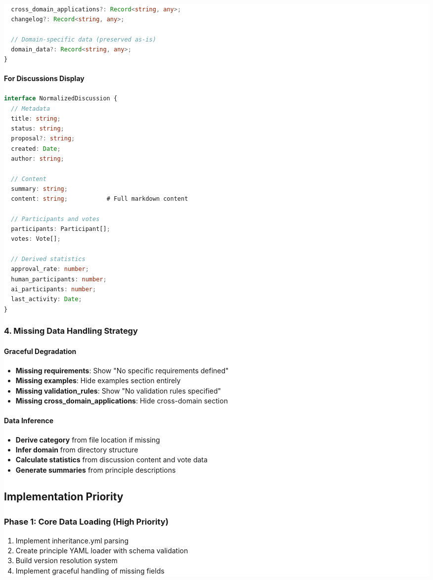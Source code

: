 ```typescript
  cross_domain_applications?: Record<string, any>;
  changelog?: Record<string, any>;
  
  // Domain-specific data (preserved as-is)
  domain_data?: Record<string, any>;
}
```

#### For Discussions Display
```typescript
interface NormalizedDiscussion {
  // Metadata
  title: string;
  status: string;
  proposal?: string;
  created: Date;
  author: string;
  
  // Content
  summary: string;
  content: string;           # Full markdown content
  
  // Participants and votes
  participants: Participant[];
  votes: Vote[];
  
  // Derived statistics
  approval_rate: number;
  human_participants: number;
  ai_participants: number;
  last_activity: Date;
}
```

### 4. Missing Data Handling Strategy

#### Graceful Degradation
- **Missing requirements**: Show "No specific requirements defined"
- **Missing examples**: Hide examples section entirely
- **Missing validation_rules**: Show "No validation rules specified"
- **Missing cross_domain_applications**: Hide cross-domain section

#### Data Inference
- **Derive category** from file location if missing
- **Infer domain** from directory structure
- **Calculate statistics** from discussion content and vote data
- **Generate summaries** from principle descriptions

## Implementation Priority

### Phase 1: Core Data Loading (High Priority)
1. Implement inheritance.yml parsing
2. Create principle YAML loader with schema validation
3. Build version resolution system
4. Implement graceful handling of missing fields
